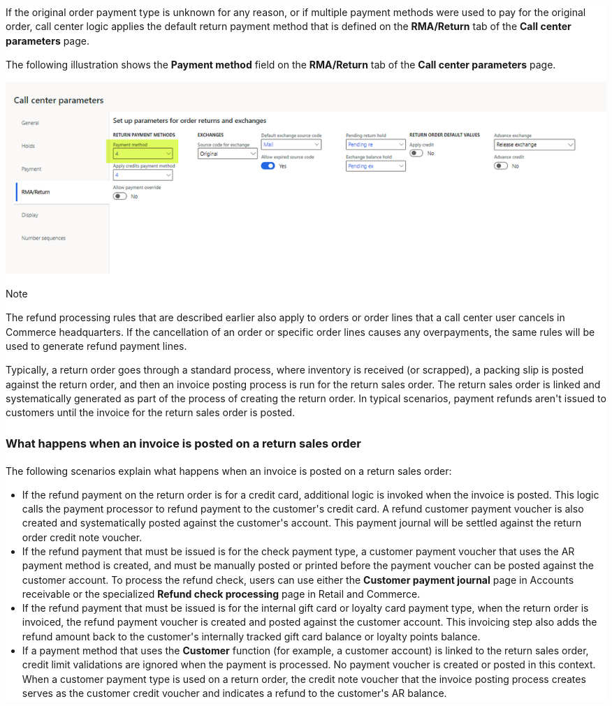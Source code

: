 If the original order payment type is unknown for any reason, or if multiple payment methods were used to pay for the original order, call center logic applies the default return payment method that is defined on the **RMA/Return** tab of the **Call center parameters** page.

The following illustration shows the **Payment method** field on the **RMA/Return** tab of the **Call center parameters** page.

![Payment method field on the RMA/Return tab of the Call center parameters page](media/callcenterrefundparameters.png)

> [!NOTE]
> The refund processing rules that are described earlier also apply to orders or order lines that a call center user cancels in Commerce headquarters. If the cancellation of an order or specific order lines causes any overpayments, the same rules will be used to generate refund payment lines.

Typically, a return order goes through a standard process, where inventory is received (or scrapped), a packing slip is posted against the return order, and then an invoice posting process is run for the return sales order. The return sales order is linked and systematically generated as part of the process of creating the return order. In typical scenarios, payment refunds aren't issued to customers until the invoice for the return sales order is posted.

### What happens when an invoice is posted on a return sales order

The following scenarios explain what happens when an invoice is posted on a return sales order:

- If the refund payment on the return order is for a credit card, additional logic is invoked when the invoice is posted. This logic calls the payment processor to refund payment to the customer's credit card. A refund customer payment voucher is also created and systematically posted against the customer's account. This payment journal will be settled against the return order credit note voucher.
- If the refund payment that must be issued is for the check payment type, a customer payment voucher that uses the AR payment method is created, and must be manually posted or printed before the payment voucher can be posted against the customer account. To process the refund check, users can use either the **Customer payment journal** page in Accounts receivable or the specialized **Refund check processing** page in Retail and Commerce.
- If the refund payment that must be issued is for the internal gift card or loyalty card payment type, when the return order is invoiced, the refund payment voucher is created and posted against the customer account. This invoicing step also adds the refund amount back to the customer's internally tracked gift card balance or loyalty points balance.
- If a payment method that uses the **Customer** function (for example, a customer account) is linked to the return sales order, credit limit validations are ignored when the payment is processed. No payment voucher is created or posted in this context. When a customer payment type is used on a return order, the credit note voucher that the invoice posting process creates serves as the customer credit voucher and indicates a refund to the customer's AR balance.
